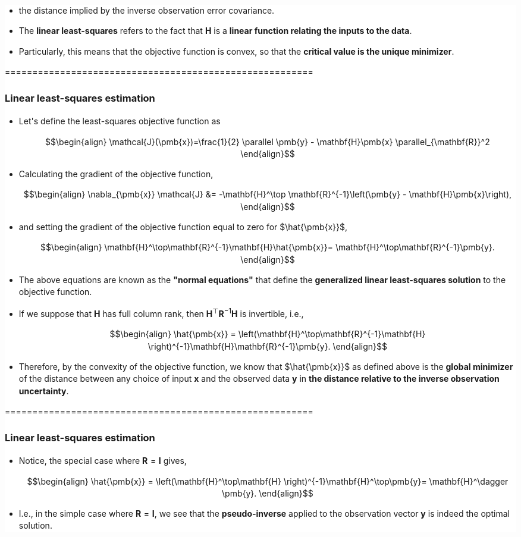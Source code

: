   * the distance implied by the inverse observation error covariance.
  
  
* The <b>linear least-squares</b> refers to the fact that $\mathbf{H}$ is a <strong>linear function relating the inputs to the data</strong>.

* Particularly, this means that the objective function is convex, so that the <b>critical value is the unique minimizer</b>.

========================================================
### Linear least-squares estimation

* Let's define the least-squares objective function as

  $$\begin{align}
  \mathcal{J}(\pmb{x})=\frac{1}{2} \parallel \pmb{y} - \mathbf{H}\pmb{x} \parallel_{\mathbf{R}}^2
  \end{align}$$

* Calculating the gradient of the objective function,

  $$\begin{align}
  \nabla_{\pmb{x}} \mathcal{J} &=  -\mathbf{H}^\top \mathbf{R}^{-1}\left(\pmb{y} - \mathbf{H}\pmb{x}\right),
  \end{align}$$
  
* and setting the gradient of the objective function equal to zero for $\hat{\pmb{x}}$,

  $$\begin{align}
  \mathbf{H}^\top\mathbf{R}^{-1}\mathbf{H}\hat{\pmb{x}}= \mathbf{H}^\top\mathbf{R}^{-1}\pmb{y}.
  \end{align}$$
  
* The above equations are known as the <b>"normal equations"</b> that define the <strong>generalized linear least-squares solution</strong> to the objective function.
  
* If we suppose that $\mathbf{H}$ has full column rank, then $\mathbf{H}^\top\mathbf{R}^{-1}\mathbf{H}$ is invertible, i.e.,

  $$\begin{align}
  \hat{\pmb{x}} = \left(\mathbf{H}^\top\mathbf{R}^{-1}\mathbf{H} \right)^{-1}\mathbf{H}\mathbf{R}^{-1}\pmb{y}.
  \end{align}$$

* Therefore, by the convexity of the objective function, we know that $\hat{\pmb{x}}$ as defined above is the <b>global minimizer</b> of the distance between any choice of input $\pmb{x}$ and the observed data $\pmb{y}$ in <strong>the distance relative to the inverse observation uncertainty</strong>.

========================================================
### Linear least-squares estimation

* Notice, the special case where $\mathbf{R}=\mathbf{I}$ gives,

  $$\begin{align}
  \hat{\pmb{x}} = \left(\mathbf{H}^\top\mathbf{H} \right)^{-1}\mathbf{H}^\top\pmb{y}= \mathbf{H}^\dagger \pmb{y}.
  \end{align}$$
  
* I.e., in the simple case where $\mathbf{R}=\mathbf{I}$, we see that the <b>pseudo-inverse</b> applied to the observation vector $\pmb{y}$ is indeed the optimal solution.
